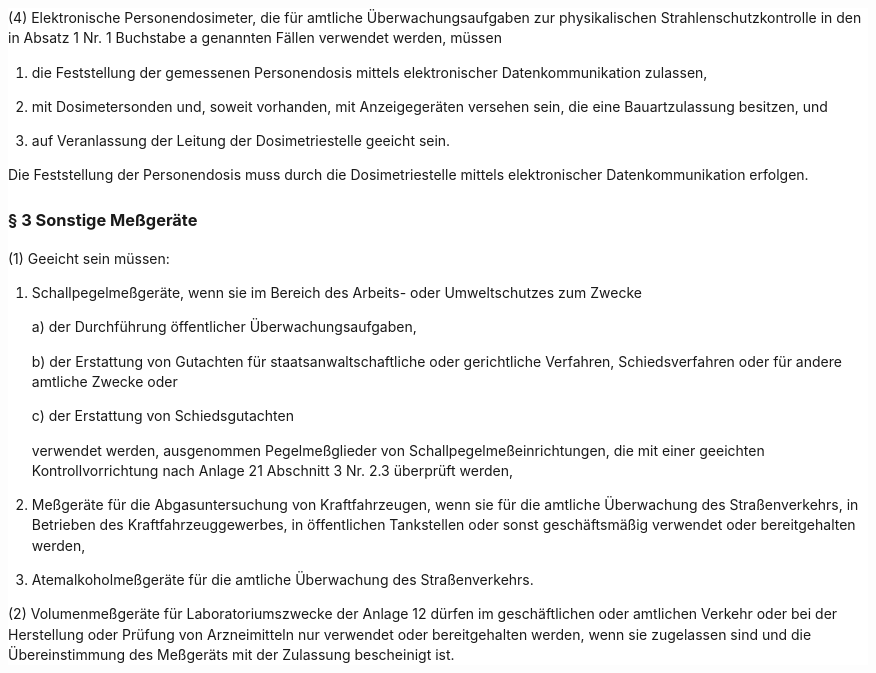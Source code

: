 (4) Elektronische Personendosimeter, die für amtliche
Überwachungsaufgaben zur physikalischen Strahlenschutzkontrolle in den
in Absatz 1 Nr. 1 Buchstabe a genannten Fällen verwendet werden,
müssen

1.  die Feststellung der gemessenen Personendosis mittels elektronischer
    Datenkommunikation zulassen,


2.  mit Dosimetersonden und, soweit vorhanden, mit Anzeigegeräten versehen
    sein, die eine Bauartzulassung besitzen, und


3.  auf Veranlassung der Leitung der Dosimetriestelle geeicht sein.



Die Feststellung der Personendosis muss durch die Dosimetriestelle
mittels elektronischer Datenkommunikation erfolgen.

### § 3 Sonstige Meßgeräte

(1) Geeicht sein müssen:

1.  Schallpegelmeßgeräte, wenn sie im Bereich des Arbeits- oder
    Umweltschutzes zum Zwecke

    a)  der Durchführung öffentlicher Überwachungsaufgaben,


    b)  der Erstattung von Gutachten für staatsanwaltschaftliche oder
        gerichtliche Verfahren, Schiedsverfahren oder für andere amtliche
        Zwecke oder


    c)  der Erstattung von Schiedsgutachten




    verwendet werden, ausgenommen Pegelmeßglieder von
    Schallpegelmeßeinrichtungen, die mit einer geeichten
    Kontrollvorrichtung nach Anlage 21 Abschnitt 3 Nr. 2.3 überprüft
    werden,


2.  Meßgeräte für die Abgasuntersuchung von Kraftfahrzeugen, wenn sie für
    die amtliche Überwachung des Straßenverkehrs, in Betrieben des
    Kraftfahrzeuggewerbes, in öffentlichen Tankstellen oder sonst
    geschäftsmäßig verwendet oder bereitgehalten werden,


3.  Atemalkoholmeßgeräte für die amtliche Überwachung des Straßenverkehrs.




(2) Volumenmeßgeräte für Laboratoriumszwecke der Anlage 12 dürfen im
geschäftlichen oder amtlichen Verkehr oder bei der Herstellung oder
Prüfung von Arzneimitteln nur verwendet oder bereitgehalten werden,
wenn sie zugelassen sind und die Übereinstimmung des Meßgeräts mit der
Zulassung bescheinigt ist.
